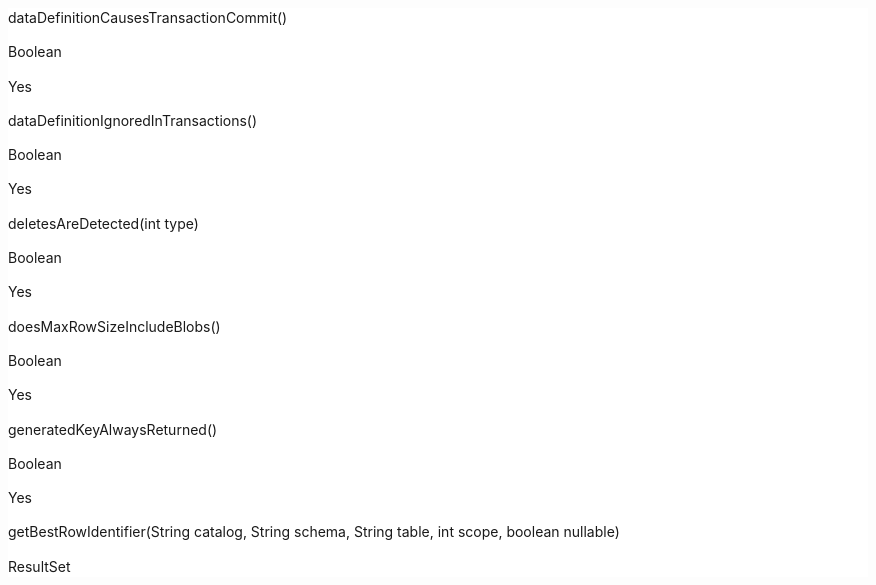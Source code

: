 </td>
</tr>
<tr id="row450813137817"><td class="cellrowborder" valign="top" width="37.730000000000004%" headers="mcps1.2.4.1.1 "><p id="p1350815131182"><a name="p1350815131182"></a><a name="p1350815131182"></a>dataDefinitionCausesTransactionCommit()</p>
</td>
<td class="cellrowborder" valign="top" width="25.34%" headers="mcps1.2.4.1.2 "><p id="p6508113482"><a name="p6508113482"></a><a name="p6508113482"></a>Boolean</p>
</td>
<td class="cellrowborder" valign="top" width="36.93%" headers="mcps1.2.4.1.3 "><p id="p1150815138819"><a name="p1150815138819"></a><a name="p1150815138819"></a>Yes</p>
</td>
</tr>
<tr id="row10223331286"><td class="cellrowborder" valign="top" width="37.730000000000004%" headers="mcps1.2.4.1.1 "><p id="p4221133287"><a name="p4221133287"></a><a name="p4221133287"></a>dataDefinitionIgnoredInTransactions()</p>
</td>
<td class="cellrowborder" valign="top" width="25.34%" headers="mcps1.2.4.1.2 "><p id="p102215332083"><a name="p102215332083"></a><a name="p102215332083"></a>Boolean</p>
</td>
<td class="cellrowborder" valign="top" width="36.93%" headers="mcps1.2.4.1.3 "><p id="p152219331781"><a name="p152219331781"></a><a name="p152219331781"></a>Yes</p>
</td>
</tr>
<tr id="row10544379917"><td class="cellrowborder" valign="top" width="37.730000000000004%" headers="mcps1.2.4.1.1 "><p id="p7544137797"><a name="p7544137797"></a><a name="p7544137797"></a>deletesAreDetected​(int type)</p>
</td>
<td class="cellrowborder" valign="top" width="25.34%" headers="mcps1.2.4.1.2 "><p id="p05441971094"><a name="p05441971094"></a><a name="p05441971094"></a>Boolean</p>
</td>
<td class="cellrowborder" valign="top" width="36.93%" headers="mcps1.2.4.1.3 "><p id="p2054457692"><a name="p2054457692"></a><a name="p2054457692"></a>Yes</p>
</td>
</tr>
<tr id="row166184321492"><td class="cellrowborder" valign="top" width="37.730000000000004%" headers="mcps1.2.4.1.1 "><p id="p661812328910"><a name="p661812328910"></a><a name="p661812328910"></a>doesMaxRowSizeIncludeBlobs()</p>
</td>
<td class="cellrowborder" valign="top" width="25.34%" headers="mcps1.2.4.1.2 "><p id="p76181321095"><a name="p76181321095"></a><a name="p76181321095"></a>Boolean</p>
</td>
<td class="cellrowborder" valign="top" width="36.93%" headers="mcps1.2.4.1.3 "><p id="p1961818329912"><a name="p1961818329912"></a><a name="p1961818329912"></a>Yes</p>
</td>
</tr>
<tr id="row1313019511593"><td class="cellrowborder" valign="top" width="37.730000000000004%" headers="mcps1.2.4.1.1 "><p id="p2130145112913"><a name="p2130145112913"></a><a name="p2130145112913"></a>generatedKeyAlwaysReturned()</p>
</td>
<td class="cellrowborder" valign="top" width="25.34%" headers="mcps1.2.4.1.2 "><p id="p1513012511593"><a name="p1513012511593"></a><a name="p1513012511593"></a>Boolean</p>
</td>
<td class="cellrowborder" valign="top" width="36.93%" headers="mcps1.2.4.1.3 "><p id="p121303513914"><a name="p121303513914"></a><a name="p121303513914"></a>Yes</p>
</td>
</tr>
<tr id="row612611565336"><td class="cellrowborder" valign="top" width="37.730000000000004%" headers="mcps1.2.4.1.1 "><p id="p51261556183316"><a name="p51261556183316"></a><a name="p51261556183316"></a>getBestRowIdentifier​(String catalog, String schema, String table, int scope, boolean nullable)</p>
</td>
<td class="cellrowborder" valign="top" width="25.34%" headers="mcps1.2.4.1.2 "><p id="p812618561338"><a name="p812618561338"></a><a name="p812618561338"></a>ResultSet</p>